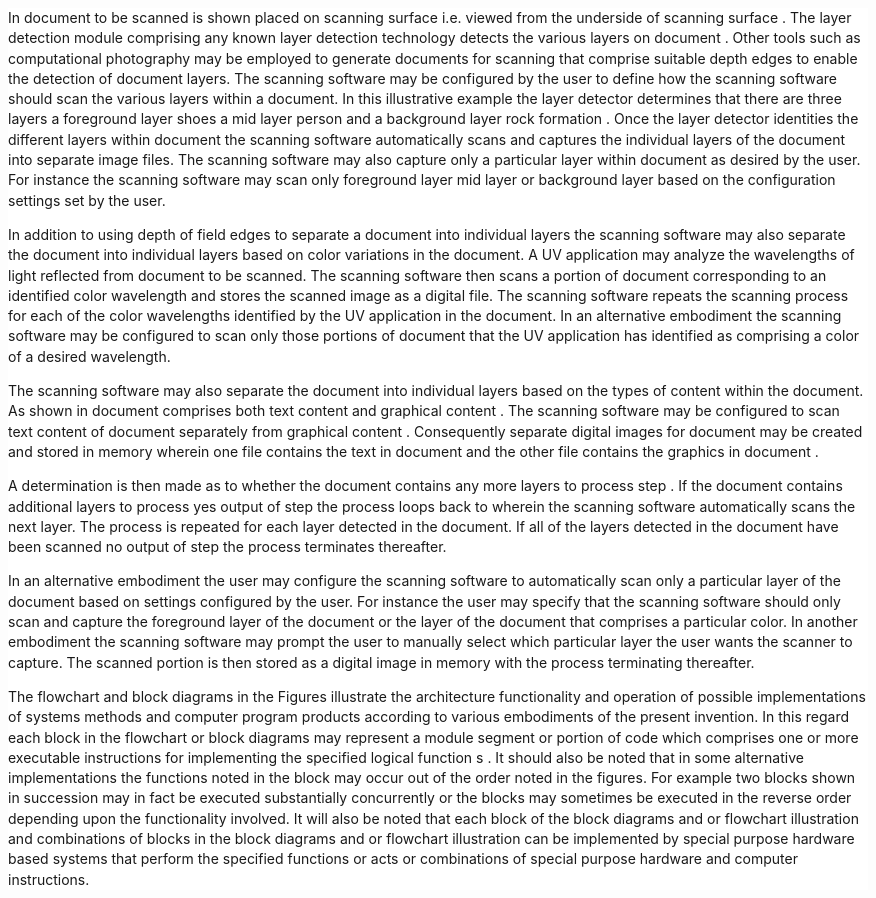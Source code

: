 In document to be scanned is shown placed on scanning surface i.e. viewed from the underside of scanning surface . The layer detection module comprising any known layer detection technology detects the various layers on document . Other tools such as computational photography may be employed to generate documents for scanning that comprise suitable depth edges to enable the detection of document layers. The scanning software may be configured by the user to define how the scanning software should scan the various layers within a document. In this illustrative example the layer detector determines that there are three layers a foreground layer shoes a mid layer person and a background layer rock formation . Once the layer detector identities the different layers within document the scanning software automatically scans and captures the individual layers of the document into separate image files. The scanning software may also capture only a particular layer within document as desired by the user. For instance the scanning software may scan only foreground layer mid layer or background layer based on the configuration settings set by the user.

In addition to using depth of field edges to separate a document into individual layers the scanning software may also separate the document into individual layers based on color variations in the document. A UV application may analyze the wavelengths of light reflected from document to be scanned. The scanning software then scans a portion of document corresponding to an identified color wavelength and stores the scanned image as a digital file. The scanning software repeats the scanning process for each of the color wavelengths identified by the UV application in the document. In an alternative embodiment the scanning software may be configured to scan only those portions of document that the UV application has identified as comprising a color of a desired wavelength.

The scanning software may also separate the document into individual layers based on the types of content within the document. As shown in document comprises both text content and graphical content . The scanning software may be configured to scan text content of document separately from graphical content . Consequently separate digital images for document may be created and stored in memory wherein one file contains the text in document and the other file contains the graphics in document .

A determination is then made as to whether the document contains any more layers to process step . If the document contains additional layers to process yes output of step the process loops back to wherein the scanning software automatically scans the next layer. The process is repeated for each layer detected in the document. If all of the layers detected in the document have been scanned no output of step the process terminates thereafter.

In an alternative embodiment the user may configure the scanning software to automatically scan only a particular layer of the document based on settings configured by the user. For instance the user may specify that the scanning software should only scan and capture the foreground layer of the document or the layer of the document that comprises a particular color. In another embodiment the scanning software may prompt the user to manually select which particular layer the user wants the scanner to capture. The scanned portion is then stored as a digital image in memory with the process terminating thereafter.

The flowchart and block diagrams in the Figures illustrate the architecture functionality and operation of possible implementations of systems methods and computer program products according to various embodiments of the present invention. In this regard each block in the flowchart or block diagrams may represent a module segment or portion of code which comprises one or more executable instructions for implementing the specified logical function s . It should also be noted that in some alternative implementations the functions noted in the block may occur out of the order noted in the figures. For example two blocks shown in succession may in fact be executed substantially concurrently or the blocks may sometimes be executed in the reverse order depending upon the functionality involved. It will also be noted that each block of the block diagrams and or flowchart illustration and combinations of blocks in the block diagrams and or flowchart illustration can be implemented by special purpose hardware based systems that perform the specified functions or acts or combinations of special purpose hardware and computer instructions.
